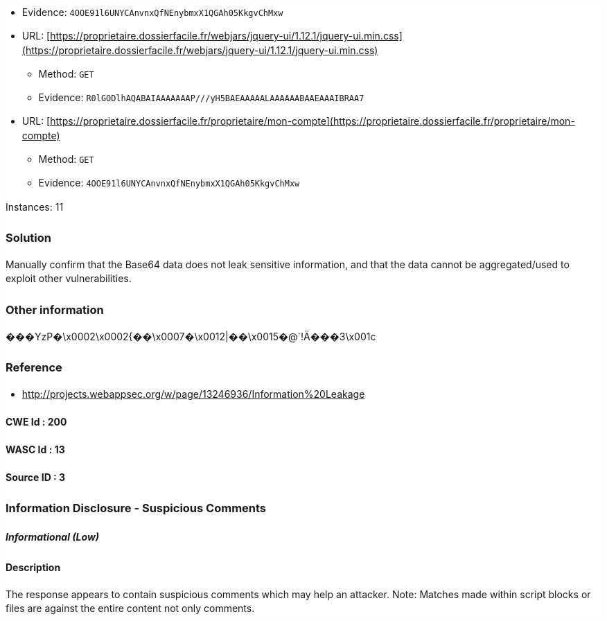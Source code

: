   * Evidence: `4OOE91l6UNYCAnvnxQfNEnybmxX1QGAh05KkgvChMxw`
  
  
  
  
* URL: [https://proprietaire.dossierfacile.fr/webjars/jquery-ui/1.12.1/jquery-ui.min.css](https://proprietaire.dossierfacile.fr/webjars/jquery-ui/1.12.1/jquery-ui.min.css)
  
  
  * Method: `GET`
  
  
  * Evidence: `R0lGODlhAQABAIAAAAAAAP///yH5BAEAAAAALAAAAAABAAEAAAIBRAA7`
  
  
  
  
* URL: [https://proprietaire.dossierfacile.fr/proprietaire/mon-compte](https://proprietaire.dossierfacile.fr/proprietaire/mon-compte)
  
  
  * Method: `GET`
  
  
  * Evidence: `4OOE91l6UNYCAnvnxQfNEnybmxX1QGAh05KkgvChMxw`
  
  
  
  
Instances: 11
  
### Solution
<p>Manually confirm that the Base64 data does not leak sensitive information, and that the data cannot be aggregated/used to exploit other vulnerabilities.</p>
  
### Other information
<p>���YzP�\x0002\x0002{��\x0007�\x0012|��\x0015�@`!Ӓ���3\x001c</p>
  
### Reference
* http://projects.webappsec.org/w/page/13246936/Information%20Leakage

  
#### CWE Id : 200
  
#### WASC Id : 13
  
#### Source ID : 3

  
  
  
  
### Information Disclosure - Suspicious Comments
##### Informational (Low)
  
  
  
  
#### Description
<p>The response appears to contain suspicious comments which may help an attacker. Note: Matches made within script blocks or files are against the entire content not only comments.</p>
  
  